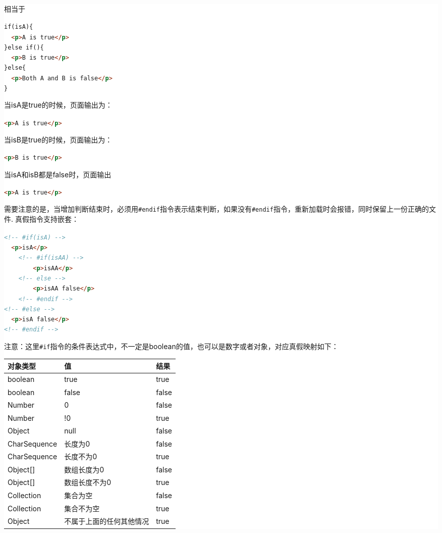 相当于

```html
if(isA){
  <p>A is true</p>
}else if(){
  <p>B is true</p>
}else{
  <p>Both A and B is false</p>
}
```

当isA是true的时候，页面输出为：

```html
<p>A is true</p>
```

当isB是true的时候，页面输出为：

```html
<p>B is true</p>
```

当isA和isB都是false时，页面输出

```html
<p>A is true</p>
```

需要注意的是，当增加判断结束时，必须用`#endif`指令表示结束判断，如果没有`#endif`指令，重新加载时会报错，同时保留上一份正确的文件.
真假指令支持嵌套：

```html
<!-- #if(isA) -->
  <p>isA</p>
	<!-- #if(isAA) -->
		<p>isAA</p>
	<!-- else -->
		<p>isAA false</p>
	<!-- #endif -->
<!-- #else -->
  <p>isA false</p>
<!-- #endif -->
```

注意：这里`#if`指令的条件表达式中，不一定是boolean的值，也可以是数字或者对象，对应真假映射如下：

|对象类型|值|结果|
|:----|:----|:----|
|boolean|true|true|
|boolean|false|false|
|Number|0|false|
|Number|!0|true|
|Object|null|false|
|CharSequence|长度为0|false|
|CharSequence|长度不为0|true|
|Object[]|数组长度为0|false|
|Object[]|数组长度不为0|true|
|Collection|集合为空|false|
|Collection|集合不为空|true|
|Object|不属于上面的任何其他情况|true|
